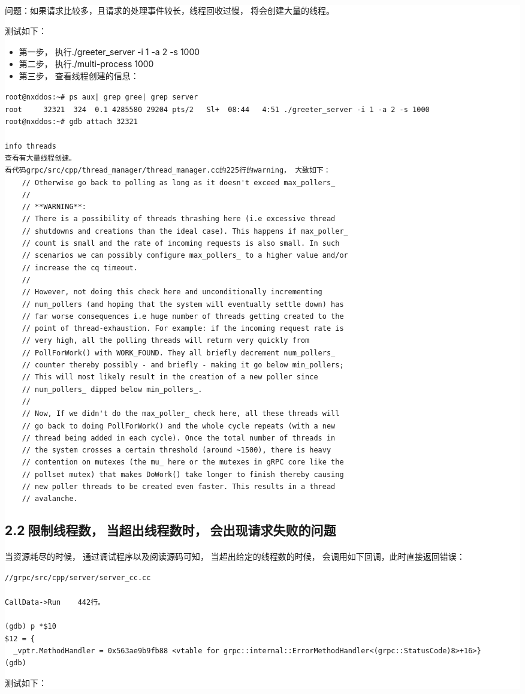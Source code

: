 问题：如果请求比较多，且请求的处理事件较长，线程回收过慢， 将会创建大量的线程。

测试如下：

- 第一步， 执行./greeter_server   -i 1 -a 2  -s 1000
- 第二步， 执行./multi-process  1000
- 第三步， 查看线程创建的信息：
```
root@nxddos:~# ps aux| grep gree| grep server
root     32321  324  0.1 4285580 29204 pts/2   Sl+  08:44   4:51 ./greeter_server -i 1 -a 2 -s 1000
root@nxddos:~# gdb attach 32321
    
info threads
查看有大量线程创建。
看代码grpc/src/cpp/thread_manager/thread_manager.cc的225行的warning， 大致如下：
    // Otherwise go back to polling as long as it doesn't exceed max_pollers_
    //
    // **WARNING**:
    // There is a possibility of threads thrashing here (i.e excessive thread
    // shutdowns and creations than the ideal case). This happens if max_poller_
    // count is small and the rate of incoming requests is also small. In such
    // scenarios we can possibly configure max_pollers_ to a higher value and/or
    // increase the cq timeout.
    //
    // However, not doing this check here and unconditionally incrementing
    // num_pollers (and hoping that the system will eventually settle down) has
    // far worse consequences i.e huge number of threads getting created to the
    // point of thread-exhaustion. For example: if the incoming request rate is
    // very high, all the polling threads will return very quickly from
    // PollForWork() with WORK_FOUND. They all briefly decrement num_pollers_
    // counter thereby possibly - and briefly - making it go below min_pollers;
    // This will most likely result in the creation of a new poller since
    // num_pollers_ dipped below min_pollers_.
    //
    // Now, If we didn't do the max_poller_ check here, all these threads will
    // go back to doing PollForWork() and the whole cycle repeats (with a new
    // thread being added in each cycle). Once the total number of threads in
    // the system crosses a certain threshold (around ~1500), there is heavy
    // contention on mutexes (the mu_ here or the mutexes in gRPC core like the
    // pollset mutex) that makes DoWork() take longer to finish thereby causing
    // new poller threads to be created even faster. This results in a thread
    // avalanche.
```

## 2.2 限制线程数， 当超出线程数时， 会出现请求失败的问题

当资源耗尽的时候， 通过调试程序以及阅读源码可知， 当超出给定的线程数的时候， 会调用如下回调，此时直接返回错误：

```
//grpc/src/cpp/server/server_cc.cc

CallData->Run    442行。

(gdb) p *$10
$12 = {
  _vptr.MethodHandler = 0x563ae9b9fb88 <vtable for grpc::internal::ErrorMethodHandler<(grpc::StatusCode)8>+16>}
(gdb)
```
测试如下：
